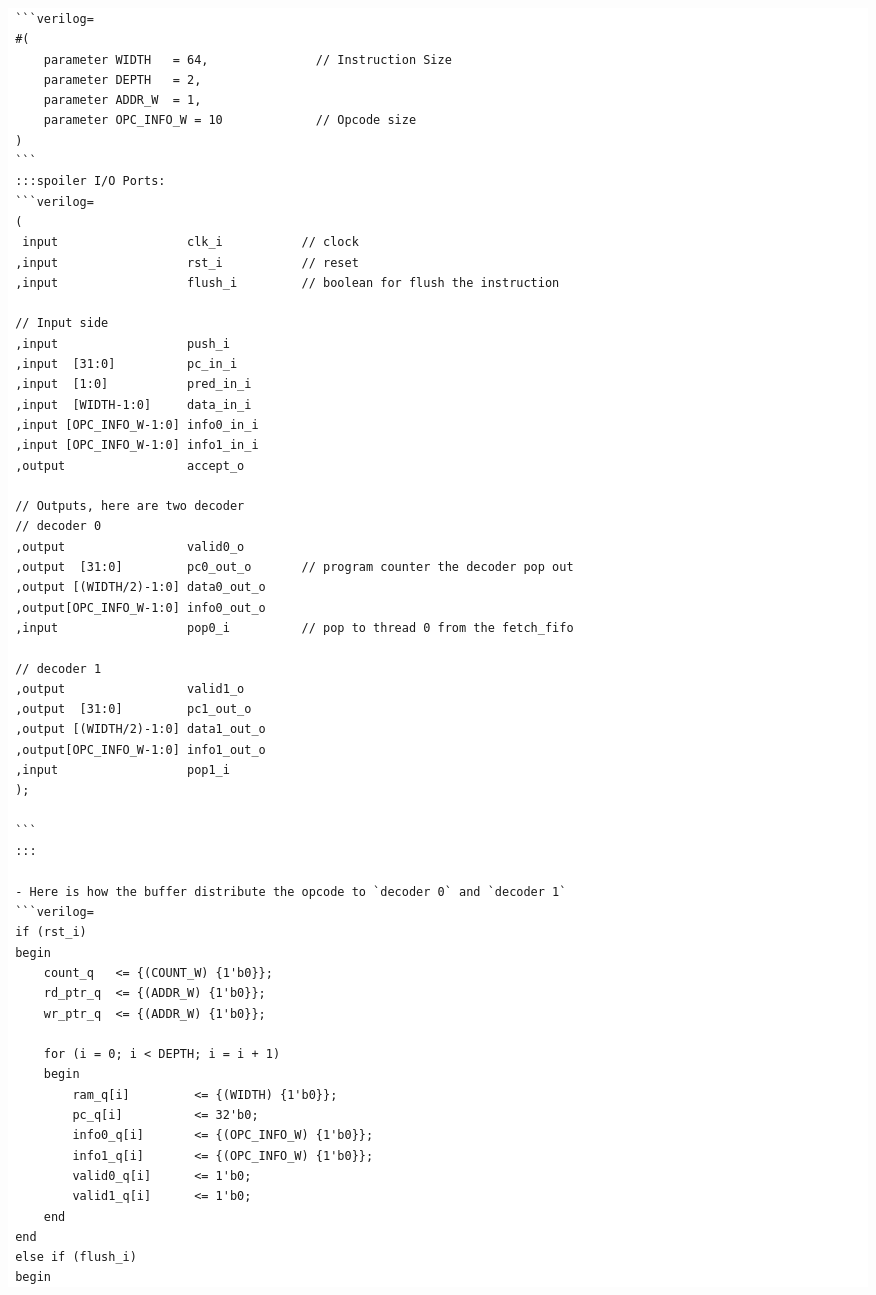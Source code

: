    ```verilog=
    ```verilog=
    #(
        parameter WIDTH   = 64,               // Instruction Size
        parameter DEPTH   = 2,                
        parameter ADDR_W  = 1,
        parameter OPC_INFO_W = 10             // Opcode size
    )
    ```
    :::spoiler I/O Ports:
    ```verilog=
    (
     input                  clk_i           // clock
    ,input                  rst_i           // reset
    ,input                  flush_i         // boolean for flush the instruction

    // Input side
    ,input                  push_i         
    ,input  [31:0]          pc_in_i          
    ,input  [1:0]           pred_in_i
    ,input  [WIDTH-1:0]     data_in_i
    ,input [OPC_INFO_W-1:0] info0_in_i      
    ,input [OPC_INFO_W-1:0] info1_in_i       
    ,output                 accept_o

    // Outputs, here are two decoder
    // decoder 0
    ,output                 valid0_o
    ,output  [31:0]         pc0_out_o       // program counter the decoder pop out
    ,output [(WIDTH/2)-1:0] data0_out_o     
    ,output[OPC_INFO_W-1:0] info0_out_o
    ,input                  pop0_i          // pop to thread 0 from the fetch_fifo
    
    // decoder 1
    ,output                 valid1_o
    ,output  [31:0]         pc1_out_o
    ,output [(WIDTH/2)-1:0] data1_out_o
    ,output[OPC_INFO_W-1:0] info1_out_o
    ,input                  pop1_i
    );

    ```
    :::
    
    - Here is how the buffer distribute the opcode to `decoder 0` and `decoder 1`
    ```verilog=
    if (rst_i)
    begin
        count_q   <= {(COUNT_W) {1'b0}};
        rd_ptr_q  <= {(ADDR_W) {1'b0}};
        wr_ptr_q  <= {(ADDR_W) {1'b0}};

        for (i = 0; i < DEPTH; i = i + 1) 
        begin
            ram_q[i]         <= {(WIDTH) {1'b0}};
            pc_q[i]          <= 32'b0;
            info0_q[i]       <= {(OPC_INFO_W) {1'b0}};
            info1_q[i]       <= {(OPC_INFO_W) {1'b0}};
            valid0_q[i]      <= 1'b0;
            valid1_q[i]      <= 1'b0;
        end
    end
    else if (flush_i)
    begin
   ```